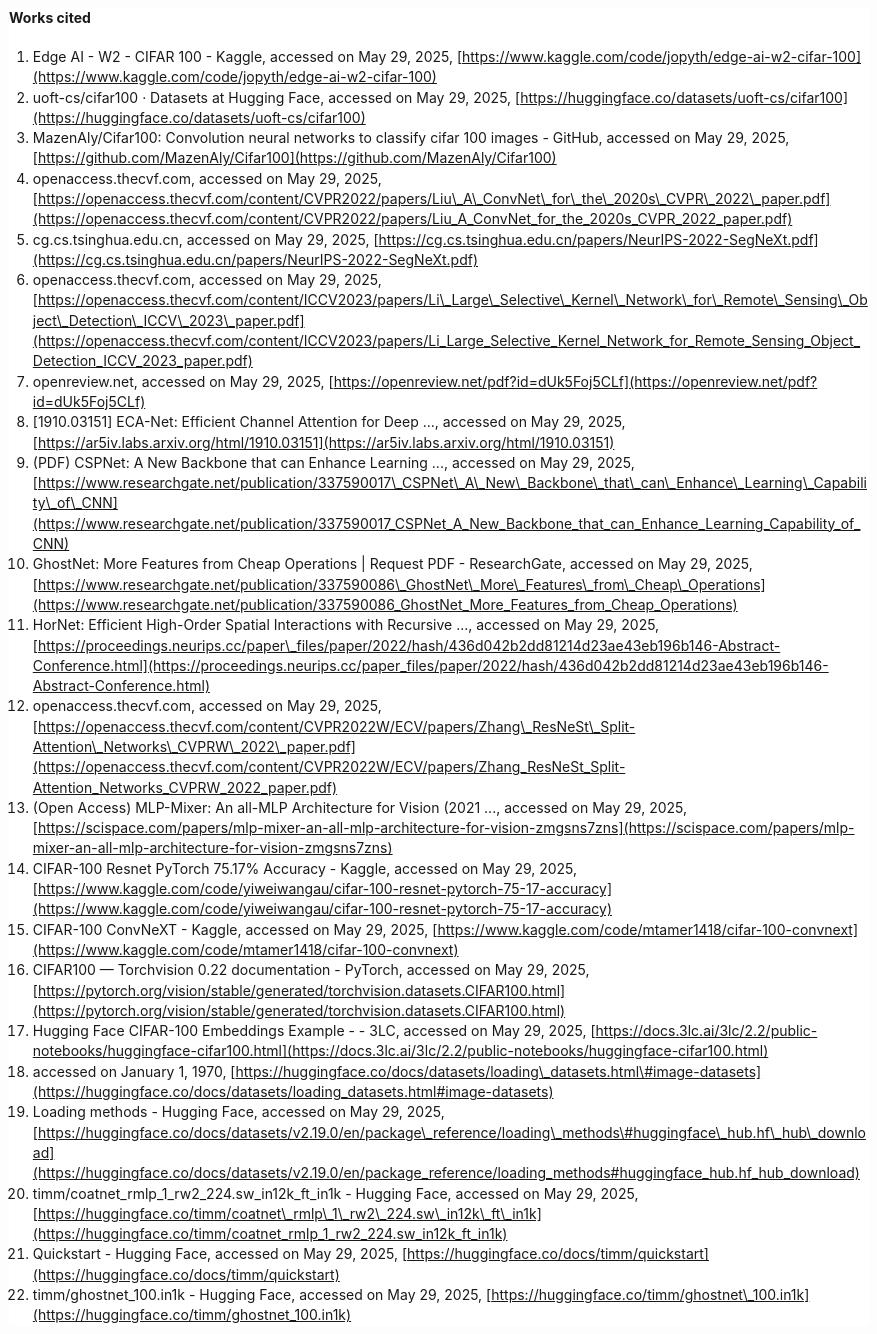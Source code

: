 #### **Works cited**

1. Edge AI \- W2 \- CIFAR 100 \- Kaggle, accessed on May 29, 2025, [https://www.kaggle.com/code/jopyth/edge-ai-w2-cifar-100](https://www.kaggle.com/code/jopyth/edge-ai-w2-cifar-100)  
2. uoft-cs/cifar100 · Datasets at Hugging Face, accessed on May 29, 2025, [https://huggingface.co/datasets/uoft-cs/cifar100](https://huggingface.co/datasets/uoft-cs/cifar100)  
3. MazenAly/Cifar100: Convolution neural networks to classify cifar 100 images \- GitHub, accessed on May 29, 2025, [https://github.com/MazenAly/Cifar100](https://github.com/MazenAly/Cifar100)  
4. openaccess.thecvf.com, accessed on May 29, 2025, [https://openaccess.thecvf.com/content/CVPR2022/papers/Liu\_A\_ConvNet\_for\_the\_2020s\_CVPR\_2022\_paper.pdf](https://openaccess.thecvf.com/content/CVPR2022/papers/Liu_A_ConvNet_for_the_2020s_CVPR_2022_paper.pdf)  
5. cg.cs.tsinghua.edu.cn, accessed on May 29, 2025, [https://cg.cs.tsinghua.edu.cn/papers/NeurIPS-2022-SegNeXt.pdf](https://cg.cs.tsinghua.edu.cn/papers/NeurIPS-2022-SegNeXt.pdf)  
6. openaccess.thecvf.com, accessed on May 29, 2025, [https://openaccess.thecvf.com/content/ICCV2023/papers/Li\_Large\_Selective\_Kernel\_Network\_for\_Remote\_Sensing\_Object\_Detection\_ICCV\_2023\_paper.pdf](https://openaccess.thecvf.com/content/ICCV2023/papers/Li_Large_Selective_Kernel_Network_for_Remote_Sensing_Object_Detection_ICCV_2023_paper.pdf)  
7. openreview.net, accessed on May 29, 2025, [https://openreview.net/pdf?id=dUk5Foj5CLf](https://openreview.net/pdf?id=dUk5Foj5CLf)  
8. \[1910.03151\] ECA-Net: Efficient Channel Attention for Deep ..., accessed on May 29, 2025, [https://ar5iv.labs.arxiv.org/html/1910.03151](https://ar5iv.labs.arxiv.org/html/1910.03151)  
9. (PDF) CSPNet: A New Backbone that can Enhance Learning ..., accessed on May 29, 2025, [https://www.researchgate.net/publication/337590017\_CSPNet\_A\_New\_Backbone\_that\_can\_Enhance\_Learning\_Capability\_of\_CNN](https://www.researchgate.net/publication/337590017_CSPNet_A_New_Backbone_that_can_Enhance_Learning_Capability_of_CNN)  
10. GhostNet: More Features from Cheap Operations | Request PDF \- ResearchGate, accessed on May 29, 2025, [https://www.researchgate.net/publication/337590086\_GhostNet\_More\_Features\_from\_Cheap\_Operations](https://www.researchgate.net/publication/337590086_GhostNet_More_Features_from_Cheap_Operations)  
11. HorNet: Efficient High-Order Spatial Interactions with Recursive ..., accessed on May 29, 2025, [https://proceedings.neurips.cc/paper\_files/paper/2022/hash/436d042b2dd81214d23ae43eb196b146-Abstract-Conference.html](https://proceedings.neurips.cc/paper_files/paper/2022/hash/436d042b2dd81214d23ae43eb196b146-Abstract-Conference.html)  
12. openaccess.thecvf.com, accessed on May 29, 2025, [https://openaccess.thecvf.com/content/CVPR2022W/ECV/papers/Zhang\_ResNeSt\_Split-Attention\_Networks\_CVPRW\_2022\_paper.pdf](https://openaccess.thecvf.com/content/CVPR2022W/ECV/papers/Zhang_ResNeSt_Split-Attention_Networks_CVPRW_2022_paper.pdf)  
13. (Open Access) MLP-Mixer: An all-MLP Architecture for Vision (2021 ..., accessed on May 29, 2025, [https://scispace.com/papers/mlp-mixer-an-all-mlp-architecture-for-vision-zmgsns7zns](https://scispace.com/papers/mlp-mixer-an-all-mlp-architecture-for-vision-zmgsns7zns)  
14. CIFAR-100 Resnet PyTorch 75.17% Accuracy \- Kaggle, accessed on May 29, 2025, [https://www.kaggle.com/code/yiweiwangau/cifar-100-resnet-pytorch-75-17-accuracy](https://www.kaggle.com/code/yiweiwangau/cifar-100-resnet-pytorch-75-17-accuracy)  
15. CIFAR-100 ConvNeXT \- Kaggle, accessed on May 29, 2025, [https://www.kaggle.com/code/mtamer1418/cifar-100-convnext](https://www.kaggle.com/code/mtamer1418/cifar-100-convnext)  
16. CIFAR100 — Torchvision 0.22 documentation \- PyTorch, accessed on May 29, 2025, [https://pytorch.org/vision/stable/generated/torchvision.datasets.CIFAR100.html](https://pytorch.org/vision/stable/generated/torchvision.datasets.CIFAR100.html)  
17. Hugging Face CIFAR-100 Embeddings Example \- \- 3LC, accessed on May 29, 2025, [https://docs.3lc.ai/3lc/2.2/public-notebooks/huggingface-cifar100.html](https://docs.3lc.ai/3lc/2.2/public-notebooks/huggingface-cifar100.html)  
18. accessed on January 1, 1970, [https://huggingface.co/docs/datasets/loading\_datasets.html\#image-datasets](https://huggingface.co/docs/datasets/loading_datasets.html#image-datasets)  
19. Loading methods \- Hugging Face, accessed on May 29, 2025, [https://huggingface.co/docs/datasets/v2.19.0/en/package\_reference/loading\_methods\#huggingface\_hub.hf\_hub\_download](https://huggingface.co/docs/datasets/v2.19.0/en/package_reference/loading_methods#huggingface_hub.hf_hub_download)  
20. timm/coatnet\_rmlp\_1\_rw2\_224.sw\_in12k\_ft\_in1k \- Hugging Face, accessed on May 29, 2025, [https://huggingface.co/timm/coatnet\_rmlp\_1\_rw2\_224.sw\_in12k\_ft\_in1k](https://huggingface.co/timm/coatnet_rmlp_1_rw2_224.sw_in12k_ft_in1k)  
21. Quickstart \- Hugging Face, accessed on May 29, 2025, [https://huggingface.co/docs/timm/quickstart](https://huggingface.co/docs/timm/quickstart)  
22. timm/ghostnet\_100.in1k \- Hugging Face, accessed on May 29, 2025, [https://huggingface.co/timm/ghostnet\_100.in1k](https://huggingface.co/timm/ghostnet_100.in1k)  
